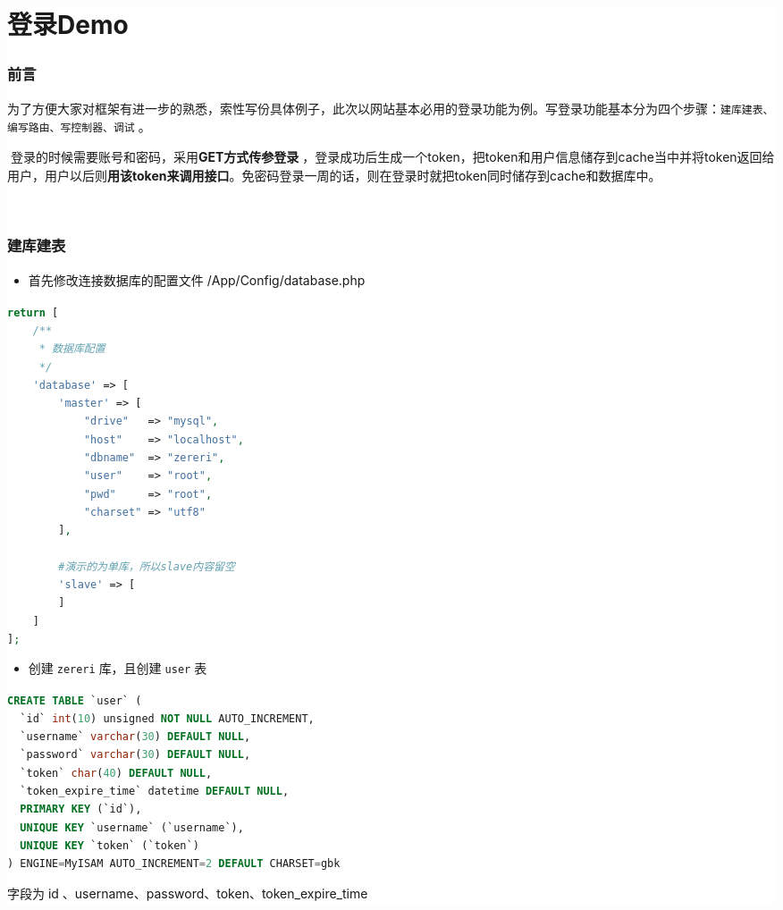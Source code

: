 # 登录Demo

### 前言

​	为了方便大家对框架有进一步的熟悉，索性写份具体例子，此次以网站基本必用的登录功能为例。写登录功能基本分为四个步骤：`建库建表、编写路由、写控制器、调试` 。

​	登录的时候需要账号和密码，采用**GET方式传参登录** ，登录成功后生成一个token，把token和用户信息储存到cache当中并将token返回给用户，用户以后则**用该token来调用接口**。免密码登录一周的话，则在登录时就把token同时储存到cache和数据库中。

<br/>

### 建库建表

- 首先修改连接数据库的配置文件 /App/Config/database.php

```php
return [
    /**
     * 数据库配置
     */
    'database' => [
        'master' => [
            "drive"   => "mysql",
            "host"    => "localhost",
            "dbname"  => "zereri",
            "user"    => "root",
            "pwd"     => "root",
            "charset" => "utf8"
        ],
		
        #演示的为单库，所以slave内容留空
        'slave' => [
        ]
    ]
];
```

- 创建 `zereri` 库，且创建 `user` 表 

```sql
CREATE TABLE `user` (
  `id` int(10) unsigned NOT NULL AUTO_INCREMENT,
  `username` varchar(30) DEFAULT NULL,
  `password` varchar(30) DEFAULT NULL,
  `token` char(40) DEFAULT NULL,
  `token_expire_time` datetime DEFAULT NULL,
  PRIMARY KEY (`id`),
  UNIQUE KEY `username` (`username`),
  UNIQUE KEY `token` (`token`)
) ENGINE=MyISAM AUTO_INCREMENT=2 DEFAULT CHARSET=gbk
```

字段为 id 、username、password、token、token_expire_time
